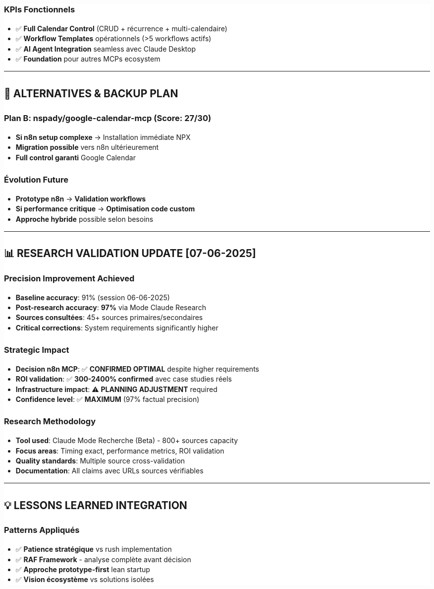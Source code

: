 ### **KPIs Fonctionnels**
- ✅ **Full Calendar Control** (CRUD + récurrence + multi-calendaire)
- ✅ **Workflow Templates** opérationnels (>5 workflows actifs)
- ✅ **AI Agent Integration** seamless avec Claude Desktop
- ✅ **Foundation** pour autres MCPs ecosystem

---

## 🔄 **ALTERNATIVES & BACKUP PLAN**

### **Plan B: nspady/google-calendar-mcp** (Score: 27/30)
- **Si n8n setup complexe** → Installation immédiate NPX
- **Migration possible** vers n8n ultérieurement
- **Full control garanti** Google Calendar

### **Évolution Future**
- **Prototype n8n** → **Validation workflows**
- **Si performance critique** → **Optimisation code custom**
- **Approche hybride** possible selon besoins

---

## 📊 **RESEARCH VALIDATION UPDATE** [07-06-2025]

### **Precision Improvement Achieved**
- **Baseline accuracy**: 91% (session 06-06-2025)
- **Post-research accuracy**: **97%** via Mode Claude Research
- **Sources consultées**: 45+ sources primaires/secondaires
- **Critical corrections**: System requirements significantly higher

### **Strategic Impact**
- **Decision n8n MCP**: ✅ **CONFIRMED OPTIMAL** despite higher requirements
- **ROI validation**: ✅ **300-2400% confirmed** avec case studies réels  
- **Infrastructure impact**: ⚠️ **PLANNING ADJUSTMENT** required
- **Confidence level**: ✅ **MAXIMUM** (97% factual precision)

### **Research Methodology**
- **Tool used**: Claude Mode Recherche (Beta) - 800+ sources capacity
- **Focus areas**: Timing exact, performance metrics, ROI validation
- **Quality standards**: Multiple source cross-validation
- **Documentation**: All claims avec URLs sources vérifiables

---

## 💡 **LESSONS LEARNED INTEGRATION**

### **Patterns Appliqués**
- ✅ **Patience stratégique** vs rush implementation
- ✅ **RAF Framework** - analyse complète avant décision
- ✅ **Approche prototype-first** lean startup
- ✅ **Vision écosystème** vs solutions isolées
